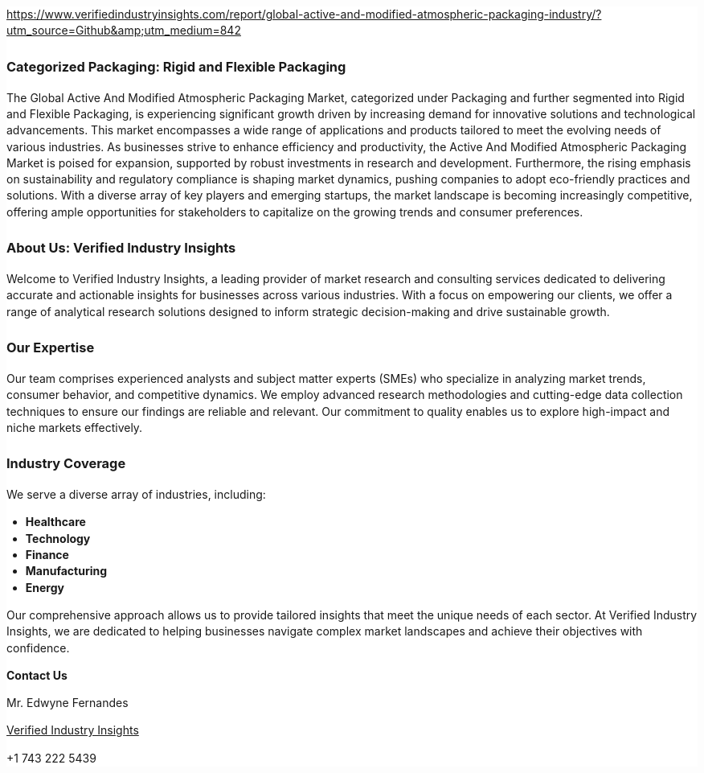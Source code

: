 </strong><a href="https://www.verifiedindustryinsights.com/report/global-active-and-modified-atmospheric-packaging-industry/?utm_source=Github&amp;utm_medium=842">https://www.verifiedindustryinsights.com/report/global-active-and-modified-atmospheric-packaging-industry/?utm_source=Github&amp;utm_medium=842</a>&nbsp;</p><h3>Categorized Packaging: Rigid and Flexible Packaging </h3><p>The Global Active And Modified Atmospheric Packaging Market, categorized under Packaging and further segmented into Rigid and Flexible Packaging, is experiencing significant growth driven by increasing demand for innovative solutions and technological advancements. This market encompasses a wide range of applications and products tailored to meet the evolving needs of various industries. As businesses strive to enhance efficiency and productivity, the Active And Modified Atmospheric Packaging Market is poised for expansion, supported by robust investments in research and development. Furthermore, the rising emphasis on sustainability and regulatory compliance is shaping market dynamics, pushing companies to adopt eco-friendly practices and solutions. With a diverse array of key players and emerging startups, the market landscape is becoming increasingly competitive, offering ample opportunities for stakeholders to capitalize on the growing trends and consumer preferences.</p><h3>About Us: Verified Industry Insights</h3><p>Welcome to Verified Industry Insights, a leading provider of market research and consulting services dedicated to delivering accurate and actionable insights for businesses across various industries. With a focus on empowering our clients, we offer a range of analytical research solutions designed to inform strategic decision-making and drive sustainable growth.</p><h3>Our Expertise</h3><p>Our team comprises experienced analysts and subject matter experts (SMEs) who specialize in analyzing market trends, consumer behavior, and competitive dynamics. We employ advanced research methodologies and cutting-edge data collection techniques to ensure our findings are reliable and relevant. Our commitment to quality enables us to explore high-impact and niche markets effectively.</p><h3>Industry Coverage</h3><p>We serve a diverse array of industries, including:</p><ul><li><strong>Healthcare</strong></li><li><strong>Technology</strong></li><li><strong>Finance</strong></li><li><strong>Manufacturing</strong></li><li><strong>Energy</strong></li></ul><p>Our comprehensive approach allows us to provide tailored insights that meet the unique needs of each sector. At Verified Industry Insights, we are dedicated to helping businesses navigate complex market landscapes and achieve their objectives with confidence.</p><p><strong>Contact Us</strong></p><p>Mr. Edwyne Fernandes</p><p><a href="https://www.verifiedindustryinsights.com/">Verified Industry Insights</a></p><p>+1 743 222 5439</p>
